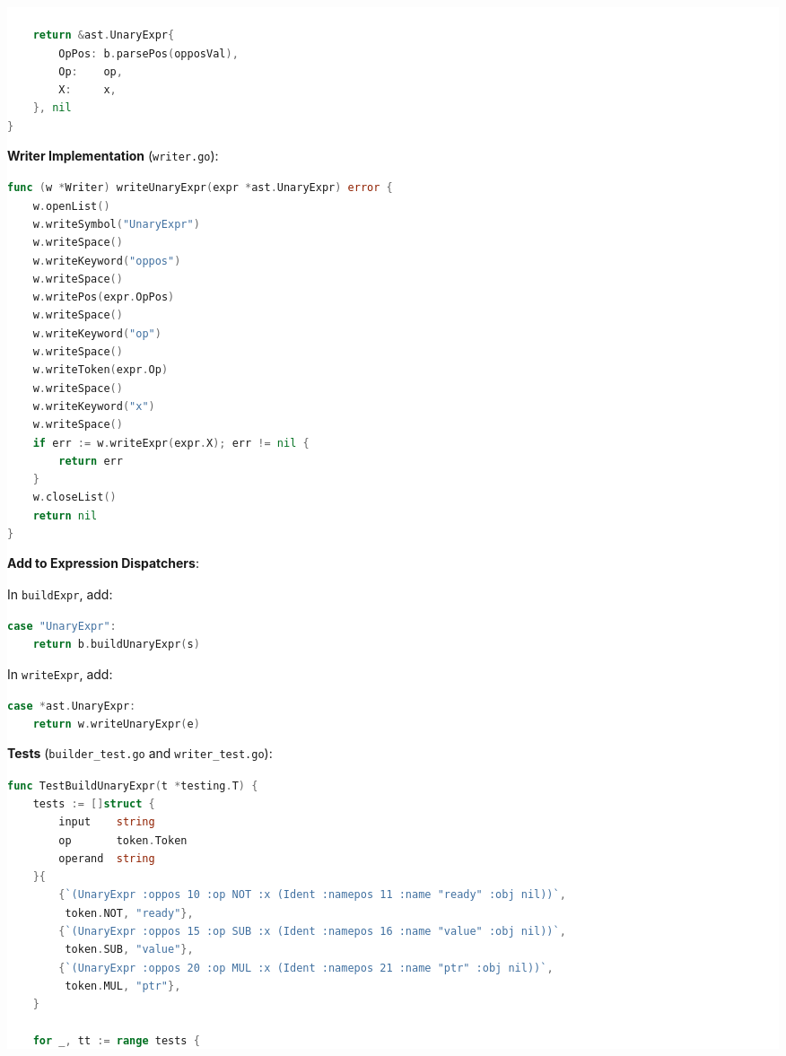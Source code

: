 ```go

    return &ast.UnaryExpr{
        OpPos: b.parsePos(opposVal),
        Op:    op,
        X:     x,
    }, nil
}
```

**Writer Implementation** (`writer.go`):

```go
func (w *Writer) writeUnaryExpr(expr *ast.UnaryExpr) error {
    w.openList()
    w.writeSymbol("UnaryExpr")
    w.writeSpace()
    w.writeKeyword("oppos")
    w.writeSpace()
    w.writePos(expr.OpPos)
    w.writeSpace()
    w.writeKeyword("op")
    w.writeSpace()
    w.writeToken(expr.Op)
    w.writeSpace()
    w.writeKeyword("x")
    w.writeSpace()
    if err := w.writeExpr(expr.X); err != nil {
        return err
    }
    w.closeList()
    return nil
}
```

**Add to Expression Dispatchers**:

In `buildExpr`, add:

```go
case "UnaryExpr":
    return b.buildUnaryExpr(s)
```

In `writeExpr`, add:

```go
case *ast.UnaryExpr:
    return w.writeUnaryExpr(e)
```

**Tests** (`builder_test.go` and `writer_test.go`):

```go
func TestBuildUnaryExpr(t *testing.T) {
    tests := []struct {
        input    string
        op       token.Token
        operand  string
    }{
        {`(UnaryExpr :oppos 10 :op NOT :x (Ident :namepos 11 :name "ready" :obj nil))`,
         token.NOT, "ready"},
        {`(UnaryExpr :oppos 15 :op SUB :x (Ident :namepos 16 :name "value" :obj nil))`,
         token.SUB, "value"},
        {`(UnaryExpr :oppos 20 :op MUL :x (Ident :namepos 21 :name "ptr" :obj nil))`,
         token.MUL, "ptr"},
    }

    for _, tt := range tests {
```